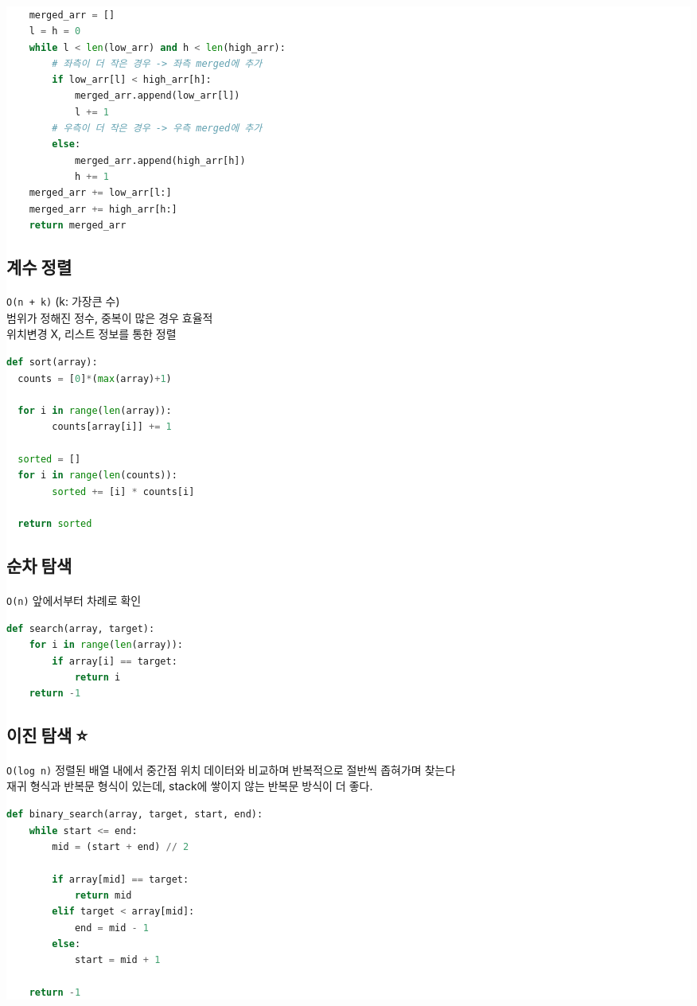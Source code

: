 ```python
    merged_arr = []
    l = h = 0
    while l < len(low_arr) and h < len(high_arr):
        # 좌측이 더 작은 경우 -> 좌측 merged에 추가
        if low_arr[l] < high_arr[h]:
            merged_arr.append(low_arr[l])
            l += 1
        # 우측이 더 작은 경우 -> 우측 merged에 추가
        else:
            merged_arr.append(high_arr[h])
            h += 1
    merged_arr += low_arr[l:]
    merged_arr += high_arr[h:]
    return merged_arr
```

## 계수 정렬
`O(n + k)` (k: 가장큰 수)<Br>
범위가 정해진 정수, 중복이 많은 경우 효율적<br>
위치변경 X, 리스트 정보를 통한 정렬
```python
def sort(array):
  counts = [0]*(max(array)+1)
  
  for i in range(len(array)):
        counts[array[i]] += 1

  sorted = []
  for i in range(len(counts)):
        sorted += [i] * counts[i]

  return sorted
```

## 순차 탐색
`O(n)` 앞에서부터 차례로 확인<br>
```python
def search(array, target):
    for i in range(len(array)):
        if array[i] == target:
            return i
    return -1
```

## 이진 탐색 ⭐️
`O(log n)` 정렬된 배열 내에서 중간점 위치 데이터와 비교하며 반복적으로 절반씩 좁혀가며 찾는다<br>
재귀 형식과 반복문 형식이 있는데, stack에 쌓이지 않는 반복문 방식이 더 좋다.
```python
def binary_search(array, target, start, end):
    while start <= end:
        mid = (start + end) // 2
        
        if array[mid] == target:
            return mid
        elif target < array[mid]:
            end = mid - 1
        else:
            start = mid + 1
    
    return -1
```
